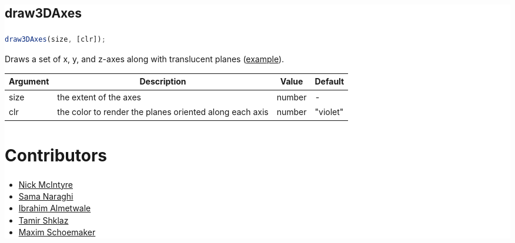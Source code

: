 ## draw3DAxes

```js
draw3DAxes(size, [clr]);
```

Draws a set of x, y, and z-axes along with translucent planes ([example](https://github.com/StriveMath/p5.learn.js/blob/main/examples/3daxes/sketch.js)).

| Argument | Description                                             | Value  | Default  |
| -------- | ------------------------------------------------------- | ------ | -------- |
| size     | the extent of the axes                                  | number | -        |
| clr      | the color to render the planes oriented along each axis | number | "violet" |

# Contributors

- [Nick McIntyre](https://github.com/nickmcintyre)
- [Sama Naraghi](https://github.com/Sama552)
- [Ibrahim Almetwale](https://github.com/ibrahim775)
- [Tamir Shklaz](https://github.com/TamirShklaz)
- [Maxim Schoemaker](https://github.com/MaximSchoemaker)
